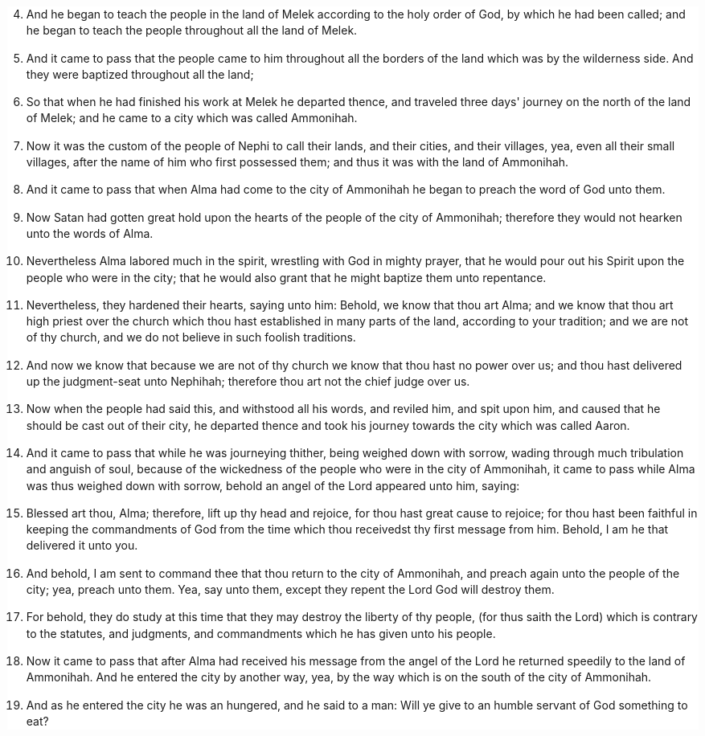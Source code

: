 4. And he began to teach the people in the land of Melek according to the holy order of God, by which he had been called; and he began to teach the people throughout all the land of Melek.

5. And it came to pass that the people came to him throughout all the borders of the land which was by the wilderness side. And they were baptized throughout all the land;

6. So that when he had finished his work at Melek he departed thence, and traveled three days' journey on the north of the land of Melek; and he came to a city which was called Ammonihah.

7. Now it was the custom of the people of Nephi to call their lands, and their cities, and their villages, yea, even all their small villages, after the name of him who first possessed them; and thus it was with the land of Ammonihah.

8. And it came to pass that when Alma had come to the city of Ammonihah he began to preach the word of God unto them.

9. Now Satan had gotten great hold upon the hearts of the people of the city of Ammonihah; therefore they would not hearken unto the words of Alma.

10. Nevertheless Alma labored much in the spirit, wrestling with God in mighty prayer, that he would pour out his Spirit upon the people who were in the city; that he would also grant that he might baptize them unto repentance.

11. Nevertheless, they hardened their hearts, saying unto him: Behold, we know that thou art Alma; and we know that thou art high priest over the church which thou hast established in many parts of the land, according to your tradition; and we are not of thy church, and we do not believe in such foolish traditions.

12. And now we know that because we are not of thy church we know that thou hast no power over us; and thou hast delivered up the judgment-seat unto Nephihah; therefore thou art not the chief judge over us.

13. Now when the people had said this, and withstood all his words, and reviled him, and spit upon him, and caused that he should be cast out of their city, he departed thence and took his journey towards the city which was called Aaron.

14. And it came to pass that while he was journeying thither, being weighed down with sorrow, wading through much tribulation and anguish of soul, because of the wickedness of the people who were in the city of Ammonihah, it came to pass while Alma was thus weighed down with sorrow, behold an angel of the Lord appeared unto him, saying:

15. Blessed art thou, Alma; therefore, lift up thy head and rejoice, for thou hast great cause to rejoice; for thou hast been faithful in keeping the commandments of God from the time which thou receivedst thy first message from him. Behold, I am he that delivered it unto you.

16. And behold, I am sent to command thee that thou return to the city of Ammonihah, and preach again unto the people of the city; yea, preach unto them. Yea, say unto them, except they repent the Lord God will destroy them.

17. For behold, they do study at this time that they may destroy the liberty of thy people, (for thus saith the Lord) which is contrary to the statutes, and judgments, and commandments which he has given unto his people.

18. Now it came to pass that after Alma had received his message from the angel of the Lord he returned speedily to the land of Ammonihah. And he entered the city by another way, yea, by the way which is on the south of the city of Ammonihah.

19. And as he entered the city he was an hungered, and he said to a man: Will ye give to an humble servant of God something to eat?
